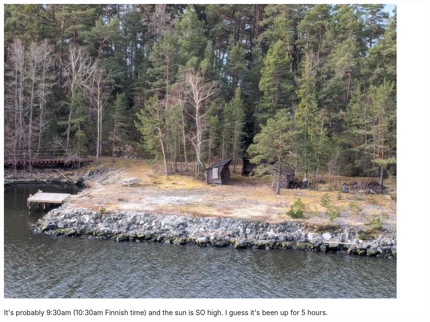 ![Alt text](/images/travel8/PXL_20240428_065054776.MP.jpg)

It's probably 9:30am (10:30am Finnish time) and the sun is SO high. I guess it's been up for 5 hours.
